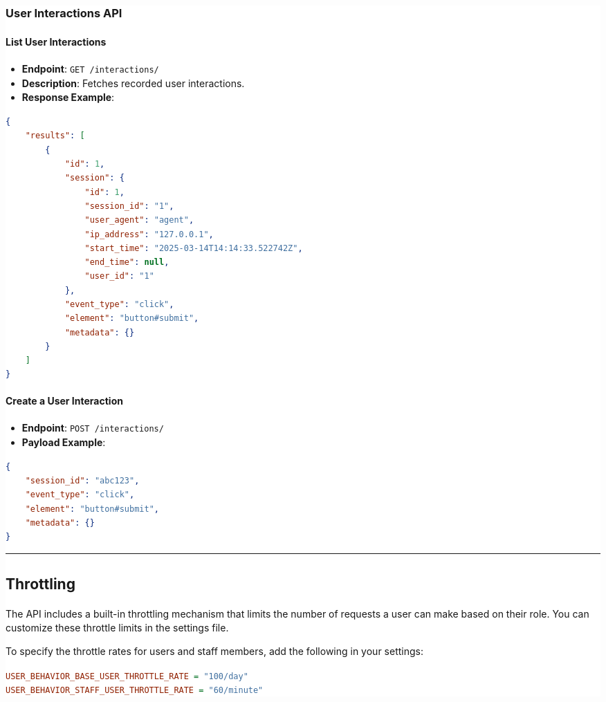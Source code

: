 
### **User Interactions API**

#### **List User Interactions**
- **Endpoint**: `GET /interactions/`
- **Description**: Fetches recorded user interactions.
- **Response Example**:

```json
{
    "results": [
        {
            "id": 1,
            "session": {
                "id": 1,
                "session_id": "1",
                "user_agent": "agent",
                "ip_address": "127.0.0.1",
                "start_time": "2025-03-14T14:14:33.522742Z",
                "end_time": null,
                "user_id": "1"
            },
            "event_type": "click",
            "element": "button#submit",
            "metadata": {}
        }
    ]
}
```

#### **Create a User Interaction**
- **Endpoint**: `POST /interactions/`
- **Payload Example**:

```json
{
    "session_id": "abc123",
    "event_type": "click",
    "element": "button#submit",
    "metadata": {}
}
```

---

## Throttling

The API includes a built-in throttling mechanism that limits the number of requests a user can make based on their role.
You can customize these throttle limits in the settings file.

To specify the throttle rates for users and staff members, add the following in your settings:

```ini
USER_BEHAVIOR_BASE_USER_THROTTLE_RATE = "100/day"
USER_BEHAVIOR_STAFF_USER_THROTTLE_RATE = "60/minute"
```
